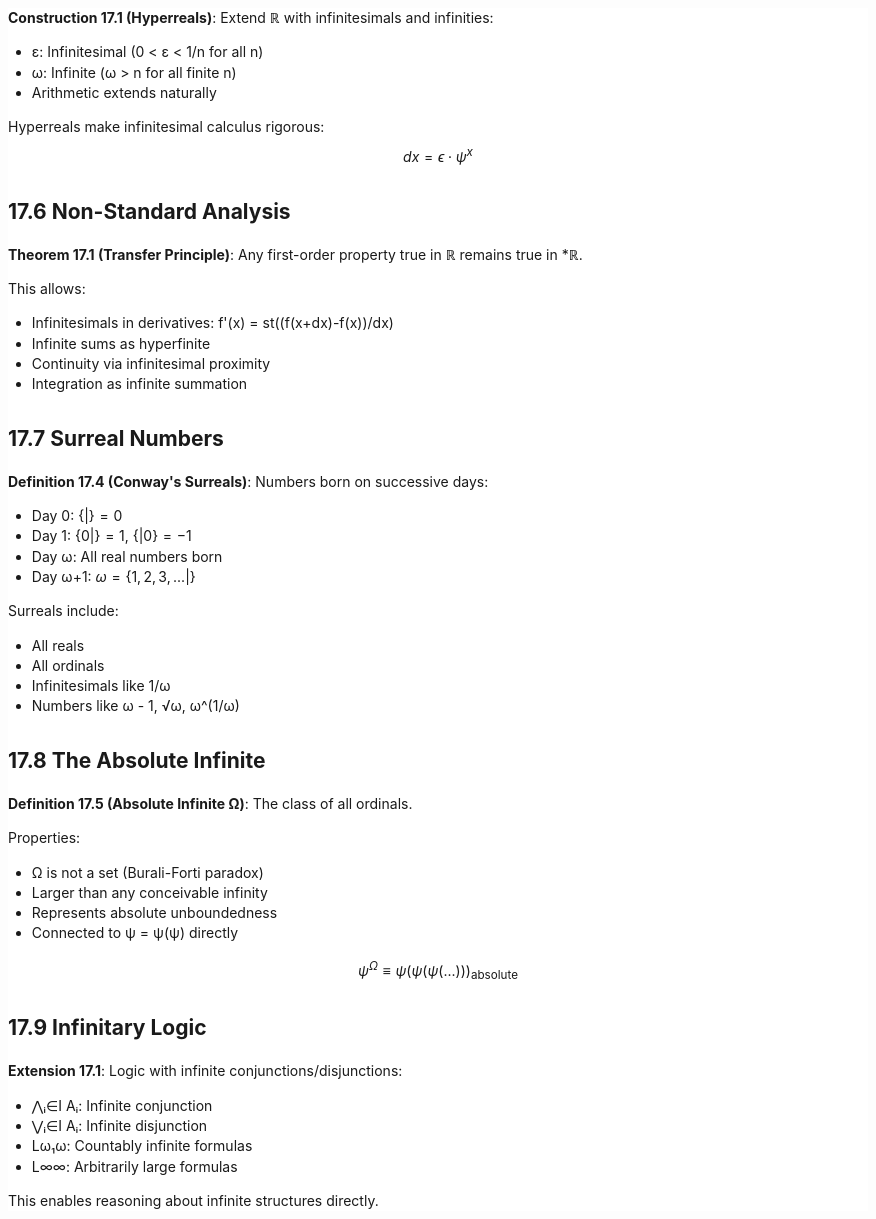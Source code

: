 **Construction 17.1 (Hyperreals)**: Extend ℝ with infinitesimals and infinities:
- ε: Infinitesimal (0 < ε < 1/n for all n)
- ω: Infinite (ω > n for all finite n)
- Arithmetic extends naturally

Hyperreals make infinitesimal calculus rigorous:
$$dx = \epsilon \cdot \psi^x$$

## 17.6 Non-Standard Analysis

**Theorem 17.1 (Transfer Principle)**: Any first-order property true in ℝ remains true in *ℝ.

This allows:
- Infinitesimals in derivatives: f'(x) = st((f(x+dx)-f(x))/dx)
- Infinite sums as hyperfinite
- Continuity via infinitesimal proximity
- Integration as infinite summation

## 17.7 Surreal Numbers

**Definition 17.4 (Conway's Surreals)**: Numbers born on successive days:
- Day 0: $\lbrace|\rbrace = 0$
- Day 1: $\lbrace 0|\rbrace = 1$, $\lbrace|0\rbrace = -1$
- Day ω: All real numbers born
- Day ω+1: $\omega = \lbrace 1,2,3,...|\rbrace$

Surreals include:
- All reals
- All ordinals
- Infinitesimals like 1/ω
- Numbers like ω - 1, √ω, ω^(1/ω)

## 17.8 The Absolute Infinite

**Definition 17.5 (Absolute Infinite Ω)**: The class of all ordinals.

Properties:
- Ω is not a set (Burali-Forti paradox)
- Larger than any conceivable infinity
- Represents absolute unboundedness
- Connected to ψ = ψ(ψ) directly

$$\psi^\Omega \equiv \psi(\psi(\psi(...)))_\text{absolute}$$

## 17.9 Infinitary Logic

**Extension 17.1**: Logic with infinite conjunctions/disjunctions:
- ⋀ᵢ∈I Aᵢ: Infinite conjunction
- ⋁ᵢ∈I Aᵢ: Infinite disjunction
- Lω₁ω: Countably infinite formulas
- L∞∞: Arbitrarily large formulas

This enables reasoning about infinite structures directly.
